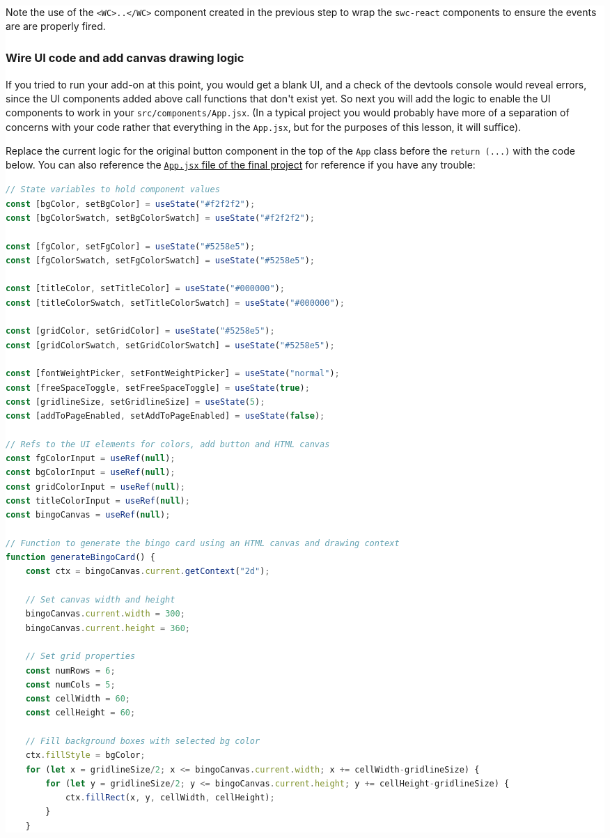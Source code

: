 Note the use of the `<WC>..</WC>` component created in the previous step to wrap the `swc-react` components to ensure the events are are properly fired.

### Wire UI code and add canvas drawing logic

If you tried to run your add-on at this point, you would get a blank UI, and a check of the devtools console would reveal errors, since the UI components added above call functions that don't exist yet. So next you will add the logic to enable the UI components to work in your `src/components/App.jsx`. (In a typical project you would probably have more of a separation of concerns with your code rather that everything in the `App.jsx`, but for the purposes of this lesson, it will suffice).

Replace the current logic for the original button component in the top of the `App` class before the `return (...)` with the code below. You can also reference the [`App.jsx` file of the final project](https://github.com/hollyschinsky/bingo-card-generator-react-js/blob/master/src/components/App.jsx) for reference if you have any trouble:

```js
// State variables to hold component values
const [bgColor, setBgColor] = useState("#f2f2f2");
const [bgColorSwatch, setBgColorSwatch] = useState("#f2f2f2");

const [fgColor, setFgColor] = useState("#5258e5");
const [fgColorSwatch, setFgColorSwatch] = useState("#5258e5");

const [titleColor, setTitleColor] = useState("#000000");
const [titleColorSwatch, setTitleColorSwatch] = useState("#000000");

const [gridColor, setGridColor] = useState("#5258e5");
const [gridColorSwatch, setGridColorSwatch] = useState("#5258e5");

const [fontWeightPicker, setFontWeightPicker] = useState("normal");
const [freeSpaceToggle, setFreeSpaceToggle] = useState(true);
const [gridlineSize, setGridlineSize] = useState(5);
const [addToPageEnabled, setAddToPageEnabled] = useState(false);

// Refs to the UI elements for colors, add button and HTML canvas
const fgColorInput = useRef(null);
const bgColorInput = useRef(null);
const gridColorInput = useRef(null);
const titleColorInput = useRef(null);
const bingoCanvas = useRef(null);

// Function to generate the bingo card using an HTML canvas and drawing context 
function generateBingoCard() {              
    const ctx = bingoCanvas.current.getContext("2d");

    // Set canvas width and height
    bingoCanvas.current.width = 300;
    bingoCanvas.current.height = 360;
    
    // Set grid properties            
    const numRows = 6;
    const numCols = 5;
    const cellWidth = 60;
    const cellHeight = 60;
                    
    // Fill background boxes with selected bg color
    ctx.fillStyle = bgColor; 
    for (let x = gridlineSize/2; x <= bingoCanvas.current.width; x += cellWidth-gridlineSize) {            
        for (let y = gridlineSize/2; y <= bingoCanvas.current.height; y += cellHeight-gridlineSize) {
            ctx.fillRect(x, y, cellWidth, cellHeight);
        }
    }                        
```